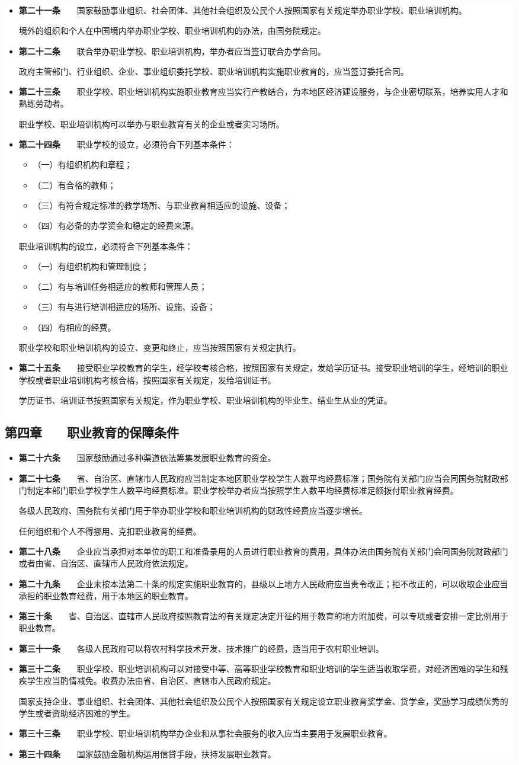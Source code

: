 - **第二十一条**　　国家鼓励事业组织、社会团体、其他社会组织及公民个人按照国家有关规定举办职业学校、职业培训机构。

  境外的组织和个人在中国境内举办职业学校、职业培训机构的办法，由国务院规定。

- **第二十二条**　　联合举办职业学校、职业培训机构，举办者应当签订联合办学合同。

  政府主管部门、行业组织、企业、事业组织委托学校、职业培训机构实施职业教育的，应当签订委托合同。

- **第二十三条**　　职业学校、职业培训机构实施职业教育应当实行产教结合，为本地区经济建设服务，与企业密切联系，培养实用人才和熟练劳动者。

  职业学校、职业培训机构可以举办与职业教育有关的企业或者实习场所。

- **第二十四条**　　职业学校的设立，必须符合下列基本条件：

  - （一）有组织机构和章程；

  - （二）有合格的教师；

  - （三）有符合规定标准的教学场所、与职业教育相适应的设施、设备；

  - （四）有必备的办学资金和稳定的经费来源。

  职业培训机构的设立，必须符合下列基本条件：

  - （一）有组织机构和管理制度；

  - （二）有与培训任务相适应的教师和管理人员；

  - （三）有与进行培训相适应的场所、设施、设备；

  - （四）有相应的经费。

  职业学校和职业培训机构的设立、变更和终止，应当按照国家有关规定执行。

- **第二十五条**　　接受职业学校教育的学生，经学校考核合格，按照国家有关规定，发给学历证书。接受职业培训的学生，经培训的职业学校或者职业培训机构考核合格，按照国家有关规定，发给培训证书。

  学历证书、培训证书按照国家有关规定，作为职业学校、职业培训机构的毕业生、结业生从业的凭证。

## 第四章　　职业教育的保障条件

- **第二十六条**　　国家鼓励通过多种渠道依法筹集发展职业教育的资金。

- **第二十七条**　　省、自治区、直辖市人民政府应当制定本地区职业学校学生人数平均经费标准；国务院有关部门应当会同国务院财政部门制定本部门职业学校学生人数平均经费标准。职业学校举办者应当按照学生人数平均经费标准足额拨付职业教育经费。

  各级人民政府、国务院有关部门用于举办职业学校和职业培训机构的财政性经费应当逐步增长。

  任何组织和个人不得挪用、克扣职业教育的经费。

- **第二十八条**　　企业应当承担对本单位的职工和准备录用的人员进行职业教育的费用，具体办法由国务院有关部门会同国务院财政部门或者由省、自治区、直辖市人民政府依法规定。

- **第二十九条**　　企业未按本法第二十条的规定实施职业教育的，县级以上地方人民政府应当责令改正；拒不改正的，可以收取企业应当承担的职业教育经费，用于本地区的职业教育。

- **第三十条**　　省、自治区、直辖市人民政府按照教育法的有关规定决定开征的用于教育的地方附加费，可以专项或者安排一定比例用于职业教育。

- **第三十一条**　　各级人民政府可以将农村科学技术开发、技术推广的经费，适当用于农村职业培训。

- **第三十二条**　　职业学校、职业培训机构可以对接受中等、高等职业学校教育和职业培训的学生适当收取学费，对经济困难的学生和残疾学生应当酌情减免。收费办法由省、自治区、直辖市人民政府规定。

  国家支持企业、事业组织、社会团体、其他社会组织及公民个人按照国家有关规定设立职业教育奖学金、贷学金，奖励学习成绩优秀的学生或者资助经济困难的学生。

- **第三十三条**　　职业学校、职业培训机构举办企业和从事社会服务的收入应当主要用于发展职业教育。

- **第三十四条**　　国家鼓励金融机构运用信贷手段，扶持发展职业教育。
